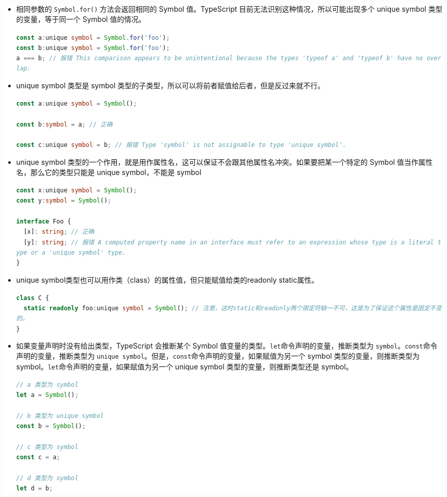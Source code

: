 - 相同参数的 `Symbol.for()` 方法会返回相同的 Symbol 值。TypeScript 目前无法识别这种情况，所以可能出现多个 unique symbol 类型的变量，等于同一个 Symbol 值的情况。
  ```ts
  const a:unique symbol = Symbol.for('foo');
  const b:unique symbol = Symbol.for('foo');
  a === b; // 报错 This comparison appears to be unintentional because the types 'typeof a' and 'typeof b' have no overlap.
  ```

- unique symbol 类型是 symbol 类型的子类型，所以可以将前者赋值给后者，但是反过来就不行。
  ```ts
  const a:unique symbol = Symbol();

  const b:symbol = a; // 正确

  const c:unique symbol = b; // 报错 Type 'symbol' is not assignable to type 'unique symbol'.
  ```

- unique symbol 类型的一个作用，就是用作属性名，这可以保证不会跟其他属性名冲突。如果要把某一个特定的 Symbol 值当作属性名，那么它的类型只能是 unique symbol，不能是 symbol
  ```ts
  const x:unique symbol = Symbol();
  const y:symbol = Symbol();

  interface Foo {
    [x]: string; // 正确
    [y]: string; // 报错 A computed property name in an interface must refer to an expression whose type is a literal type or a 'unique symbol' type.
  }
  ```

- unique symbol类型也可以用作类（class）的属性值，但只能赋值给类的readonly static属性。
  ```ts
  class C {
    static readonly foo:unique symbol = Symbol(); // 注意，这时static和readonly两个限定符缺一不可，这是为了保证这个属性是固定不变的。
  }
  ```

- 如果变量声明时没有给出类型，TypeScript 会推断某个 Symbol 值变量的类型。`let`命令声明的变量，推断类型为 `symbol`。`const`命令声明的变量，推断类型为 `unique symbol`。但是，`const`命令声明的变量，如果赋值为另一个 symbol 类型的变量，则推断类型为 symbol。`let`命令声明的变量，如果赋值为另一个 unique symbol 类型的变量，则推断类型还是 symbol。
  ```ts
  // a 类型为 symbol
  let a = Symbol();

  // b 类型为 unique symbol
  const b = Symbol();

  // c 类型为 symbol
  const c = a;

  // d 类型为 symbol
  let d = b;
  ```
